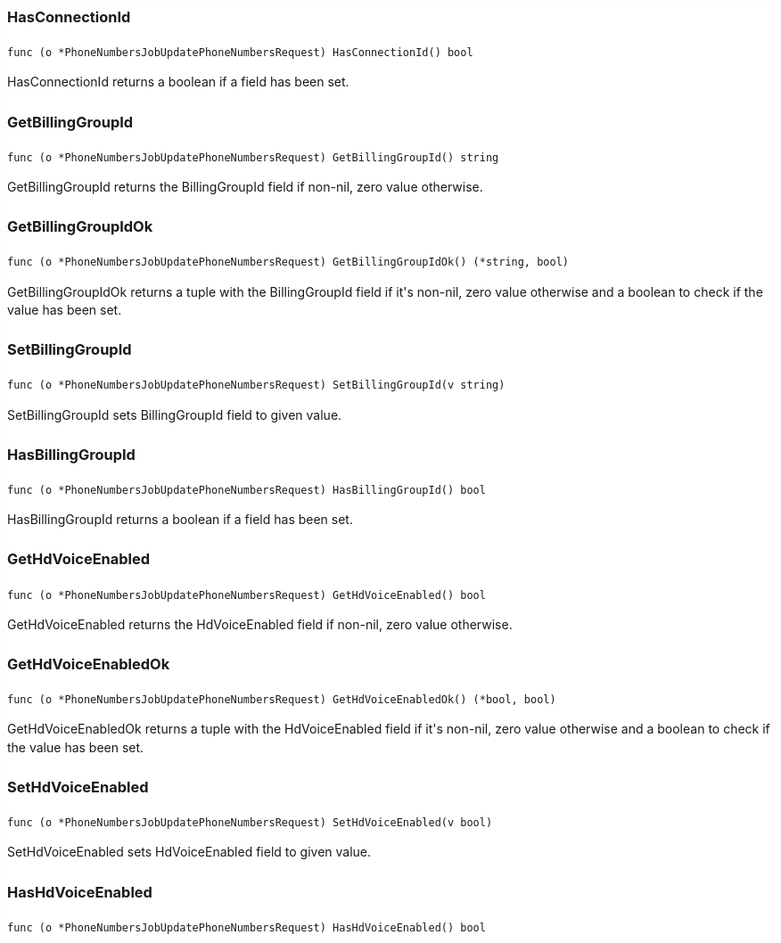 ### HasConnectionId

`func (o *PhoneNumbersJobUpdatePhoneNumbersRequest) HasConnectionId() bool`

HasConnectionId returns a boolean if a field has been set.

### GetBillingGroupId

`func (o *PhoneNumbersJobUpdatePhoneNumbersRequest) GetBillingGroupId() string`

GetBillingGroupId returns the BillingGroupId field if non-nil, zero value otherwise.

### GetBillingGroupIdOk

`func (o *PhoneNumbersJobUpdatePhoneNumbersRequest) GetBillingGroupIdOk() (*string, bool)`

GetBillingGroupIdOk returns a tuple with the BillingGroupId field if it's non-nil, zero value otherwise
and a boolean to check if the value has been set.

### SetBillingGroupId

`func (o *PhoneNumbersJobUpdatePhoneNumbersRequest) SetBillingGroupId(v string)`

SetBillingGroupId sets BillingGroupId field to given value.

### HasBillingGroupId

`func (o *PhoneNumbersJobUpdatePhoneNumbersRequest) HasBillingGroupId() bool`

HasBillingGroupId returns a boolean if a field has been set.

### GetHdVoiceEnabled

`func (o *PhoneNumbersJobUpdatePhoneNumbersRequest) GetHdVoiceEnabled() bool`

GetHdVoiceEnabled returns the HdVoiceEnabled field if non-nil, zero value otherwise.

### GetHdVoiceEnabledOk

`func (o *PhoneNumbersJobUpdatePhoneNumbersRequest) GetHdVoiceEnabledOk() (*bool, bool)`

GetHdVoiceEnabledOk returns a tuple with the HdVoiceEnabled field if it's non-nil, zero value otherwise
and a boolean to check if the value has been set.

### SetHdVoiceEnabled

`func (o *PhoneNumbersJobUpdatePhoneNumbersRequest) SetHdVoiceEnabled(v bool)`

SetHdVoiceEnabled sets HdVoiceEnabled field to given value.

### HasHdVoiceEnabled

`func (o *PhoneNumbersJobUpdatePhoneNumbersRequest) HasHdVoiceEnabled() bool`

